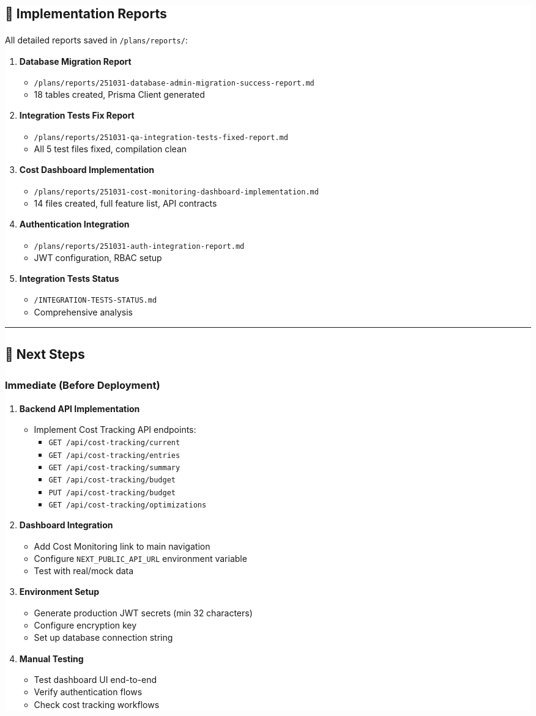 
## 📝 Implementation Reports

All detailed reports saved in `/plans/reports/`:

1. **Database Migration Report**
   - `/plans/reports/251031-database-admin-migration-success-report.md`
   - 18 tables created, Prisma Client generated

2. **Integration Tests Fix Report**
   - `/plans/reports/251031-qa-integration-tests-fixed-report.md`
   - All 5 test files fixed, compilation clean

3. **Cost Dashboard Implementation**
   - `/plans/reports/251031-cost-monitoring-dashboard-implementation.md`
   - 14 files created, full feature list, API contracts

4. **Authentication Integration**
   - `/plans/reports/251031-auth-integration-report.md`
   - JWT configuration, RBAC setup

5. **Integration Tests Status**
   - `/INTEGRATION-TESTS-STATUS.md`
   - Comprehensive analysis

---

## 🚦 Next Steps

### Immediate (Before Deployment)

1. **Backend API Implementation**
   - Implement Cost Tracking API endpoints:
     - `GET /api/cost-tracking/current`
     - `GET /api/cost-tracking/entries`
     - `GET /api/cost-tracking/summary`
     - `GET /api/cost-tracking/budget`
     - `PUT /api/cost-tracking/budget`
     - `GET /api/cost-tracking/optimizations`

2. **Dashboard Integration**
   - Add Cost Monitoring link to main navigation
   - Configure `NEXT_PUBLIC_API_URL` environment variable
   - Test with real/mock data

3. **Environment Setup**
   - Generate production JWT secrets (min 32 characters)
   - Configure encryption key
   - Set up database connection string

4. **Manual Testing**
   - Test dashboard UI end-to-end
   - Verify authentication flows
   - Check cost tracking workflows
